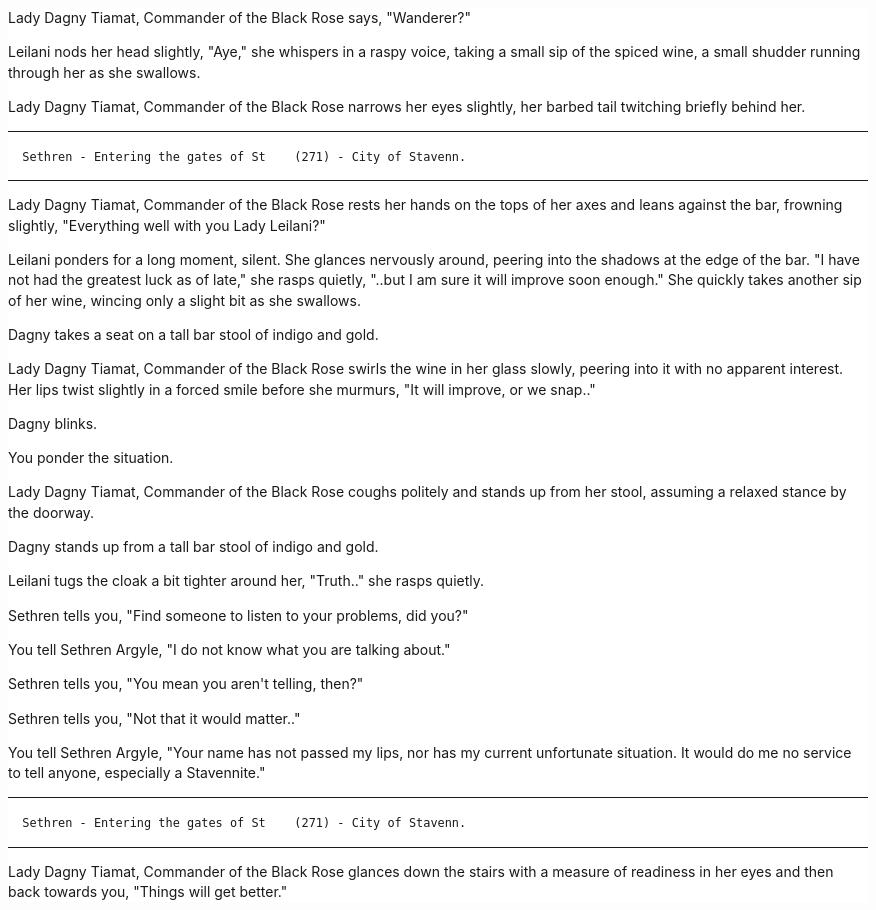 Lady Dagny Tiamat, Commander of the Black Rose says, "Wanderer?"

Leilani nods her head slightly, "Aye," she whispers in a raspy voice,
taking a small sip of the spiced wine, a small shudder running through
her as she swallows.

Lady Dagny Tiamat, Commander of the Black Rose narrows her eyes slightly, her
barbed tail twitching briefly behind her.

-------------------------------------------------------------------------------
      Sethren - Entering the gates of St    (271) - City of Stavenn.
-------------------------------------------------------------------------------

Lady Dagny Tiamat, Commander of the Black Rose rests her hands on the tops of
her axes and leans against the bar, frowning slightly, "Everything well with
you Lady Leilani?"

Leilani ponders for a long moment, silent. She glances nervously around, peering
into the shadows at the edge of the bar. "I have not had the greatest luck as of
late," she rasps quietly, "..but I am sure it will improve soon enough." She
quickly takes another sip of her wine, wincing only a slight bit as she swallows.

Dagny takes a seat on a tall bar stool of indigo and gold.

Lady Dagny Tiamat, Commander of the Black Rose swirls the wine in her glass
slowly, peering into it with no apparent interest.  Her lips twist slightly in
a forced smile before she murmurs, "It will improve, or we snap.."

Dagny blinks.

You ponder the situation.

Lady Dagny Tiamat, Commander of the Black Rose coughs politely and stands up
from her stool, assuming a relaxed stance by the doorway.

Dagny stands up from a tall bar stool of indigo and gold.

Leilani tugs the cloak a bit tighter around her, "Truth.." she rasps quietly.

Sethren tells you, "Find someone to listen to your problems, did you?"

You tell Sethren Argyle, "I do not know what you are talking about."

Sethren tells you, "You mean you aren't telling, then?"

Sethren tells you, "Not that it would matter.."

You tell Sethren Argyle, "Your name has not passed my lips, nor has my current
unfortunate situation. It would do me no service to tell anyone, especially a
Stavennite."

-------------------------------------------------------------------------------
      Sethren - Entering the gates of St    (271) - City of Stavenn.
-------------------------------------------------------------------------------

Lady Dagny Tiamat, Commander of the Black Rose glances down the stairs with a
measure of readiness in her eyes and then back towards you, "Things will get
better."
